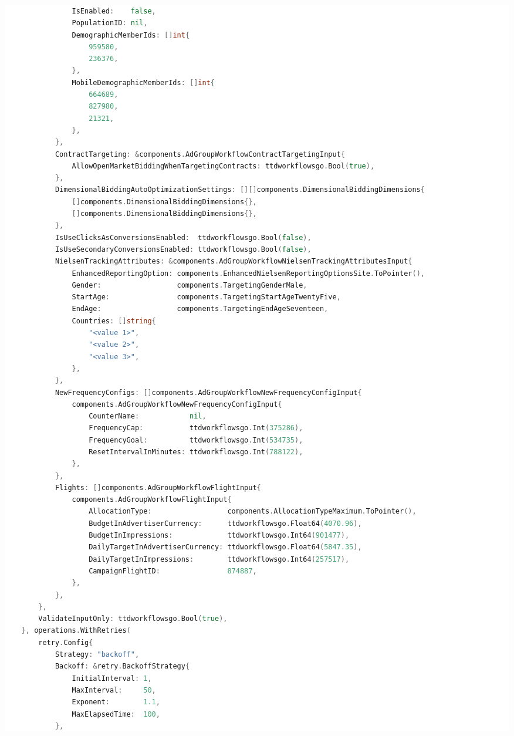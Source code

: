 ```go
				IsEnabled:    false,
				PopulationID: nil,
				DemographicMemberIds: []int{
					959580,
					236376,
				},
				MobileDemographicMemberIds: []int{
					664689,
					827980,
					21321,
				},
			},
			ContractTargeting: &components.AdGroupWorkflowContractTargetingInput{
				AllowOpenMarketBiddingWhenTargetingContracts: ttdworkflowsgo.Bool(true),
			},
			DimensionalBiddingAutoOptimizationSettings: [][]components.DimensionalBiddingDimensions{
				[]components.DimensionalBiddingDimensions{},
				[]components.DimensionalBiddingDimensions{},
			},
			IsUseClicksAsConversionsEnabled:  ttdworkflowsgo.Bool(false),
			IsUseSecondaryConversionsEnabled: ttdworkflowsgo.Bool(false),
			NielsenTrackingAttributes: &components.AdGroupWorkflowNielsenTrackingAttributesInput{
				EnhancedReportingOption: components.EnhancedNielsenReportingOptionsSite.ToPointer(),
				Gender:                  components.TargetingGenderMale,
				StartAge:                components.TargetingStartAgeTwentyFive,
				EndAge:                  components.TargetingEndAgeSeventeen,
				Countries: []string{
					"<value 1>",
					"<value 2>",
					"<value 3>",
				},
			},
			NewFrequencyConfigs: []components.AdGroupWorkflowNewFrequencyConfigInput{
				components.AdGroupWorkflowNewFrequencyConfigInput{
					CounterName:            nil,
					FrequencyCap:           ttdworkflowsgo.Int(375286),
					FrequencyGoal:          ttdworkflowsgo.Int(534735),
					ResetIntervalInMinutes: ttdworkflowsgo.Int(788122),
				},
			},
			Flights: []components.AdGroupWorkflowFlightInput{
				components.AdGroupWorkflowFlightInput{
					AllocationType:                  components.AllocationTypeMaximum.ToPointer(),
					BudgetInAdvertiserCurrency:      ttdworkflowsgo.Float64(4070.96),
					BudgetInImpressions:             ttdworkflowsgo.Int64(901477),
					DailyTargetInAdvertiserCurrency: ttdworkflowsgo.Float64(5847.35),
					DailyTargetInImpressions:        ttdworkflowsgo.Int64(257517),
					CampaignFlightID:                874887,
				},
			},
		},
		ValidateInputOnly: ttdworkflowsgo.Bool(true),
	}, operations.WithRetries(
		retry.Config{
			Strategy: "backoff",
			Backoff: &retry.BackoffStrategy{
				InitialInterval: 1,
				MaxInterval:     50,
				Exponent:        1.1,
				MaxElapsedTime:  100,
			},
```